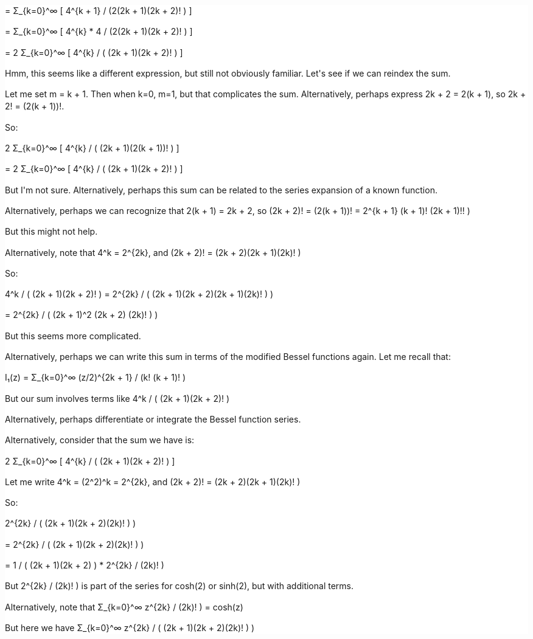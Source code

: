 = Σ_{k=0}^∞ [ 4^{k + 1} / (2(2k + 1)(2k + 2)! ) ]

= Σ_{k=0}^∞ [ 4^{k} * 4 / (2(2k + 1)(2k + 2)! ) ]

= 2 Σ_{k=0}^∞ [ 4^{k} / ( (2k + 1)(2k + 2)! ) ]

Hmm, this seems like a different expression, but still not obviously familiar. Let's see if we can reindex the sum.

Let me set m = k + 1. Then when k=0, m=1, but that complicates the sum. Alternatively, perhaps express 2k + 2 = 2(k + 1), so 2k + 2! = (2(k + 1))!.

So:

2 Σ_{k=0}^∞ [ 4^{k} / ( (2k + 1)(2(k + 1))! ) ]

= 2 Σ_{k=0}^∞ [ 4^{k} / ( (2k + 1)(2k + 2)! ) ]

But I'm not sure. Alternatively, perhaps this sum can be related to the series expansion of a known function.

Alternatively, perhaps we can recognize that 2(k + 1) = 2k + 2, so (2k + 2)! = (2(k + 1))! = 2^{k + 1} (k + 1)! (2k + 1)!! )

But this might not help.

Alternatively, note that 4^k = 2^{2k}, and (2k + 2)! = (2k + 2)(2k + 1)(2k)! )

So:

4^k / ( (2k + 1)(2k + 2)! ) = 2^{2k} / ( (2k + 1)(2k + 2)(2k + 1)(2k)! ) )

= 2^{2k} / ( (2k + 1)^2 (2k + 2) (2k)! ) )

But this seems more complicated.

Alternatively, perhaps we can write this sum in terms of the modified Bessel functions again. Let me recall that:

I₁(z) = Σ_{k=0}^∞ (z/2)^{2k + 1} / (k! (k + 1)! )

But our sum involves terms like 4^k / ( (2k + 1)(2k + 2)! )

Alternatively, perhaps differentiate or integrate the Bessel function series.

Alternatively, consider that the sum we have is:

2 Σ_{k=0}^∞ [ 4^{k} / ( (2k + 1)(2k + 2)! ) ]

Let me write 4^k = (2^2)^k = 2^{2k}, and (2k + 2)! = (2k + 2)(2k + 1)(2k)! )

So:

2^{2k} / ( (2k + 1)(2k + 2)(2k)! ) )

= 2^{2k} / ( (2k + 1)(2k + 2)(2k)! ) )

= 1 / ( (2k + 1)(2k + 2) ) * 2^{2k} / (2k)! )

But 2^{2k} / (2k)! ) is part of the series for cosh(2) or sinh(2), but with additional terms.

Alternatively, note that Σ_{k=0}^∞ z^{2k} / (2k)! ) = cosh(z)

But here we have Σ_{k=0}^∞ z^{2k} / ( (2k + 1)(2k + 2)(2k)! ) )
